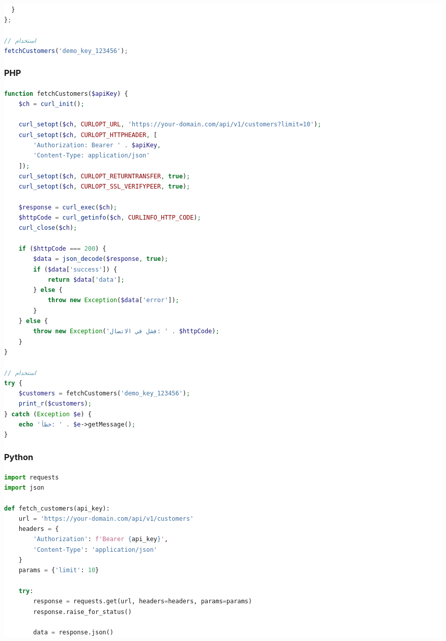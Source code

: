 ```javascript
  }
};

// استخدام
fetchCustomers('demo_key_123456');
```

### PHP
```php
function fetchCustomers($apiKey) {
    $ch = curl_init();
    
    curl_setopt($ch, CURLOPT_URL, 'https://your-domain.com/api/v1/customers?limit=10');
    curl_setopt($ch, CURLOPT_HTTPHEADER, [
        'Authorization: Bearer ' . $apiKey,
        'Content-Type: application/json'
    ]);
    curl_setopt($ch, CURLOPT_RETURNTRANSFER, true);
    curl_setopt($ch, CURLOPT_SSL_VERIFYPEER, true);
    
    $response = curl_exec($ch);
    $httpCode = curl_getinfo($ch, CURLINFO_HTTP_CODE);
    curl_close($ch);
    
    if ($httpCode === 200) {
        $data = json_decode($response, true);
        if ($data['success']) {
            return $data['data'];
        } else {
            throw new Exception($data['error']);
        }
    } else {
        throw new Exception('فشل في الاتصال: ' . $httpCode);
    }
}

// استخدام
try {
    $customers = fetchCustomers('demo_key_123456');
    print_r($customers);
} catch (Exception $e) {
    echo 'خطأ: ' . $e->getMessage();
}
```

### Python
```python
import requests
import json

def fetch_customers(api_key):
    url = 'https://your-domain.com/api/v1/customers'
    headers = {
        'Authorization': f'Bearer {api_key}',
        'Content-Type': 'application/json'
    }
    params = {'limit': 10}
    
    try:
        response = requests.get(url, headers=headers, params=params)
        response.raise_for_status()
        
        data = response.json()
```